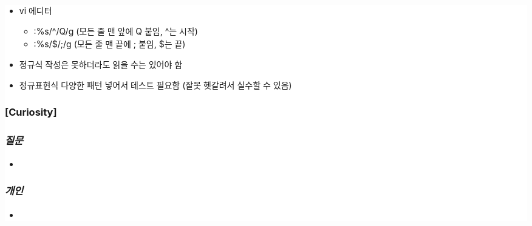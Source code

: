 - vi 에디터

  - :%s/^/Q/g (모든 줄 맨 앞에 Q 붙임, ^는 시작)
  - :%s/$/;/g (모든 줄 맨 끝에 ; 붙임, $는 끝)

- 정규식 작성은 못하더라도 읽을 수는 있어야 함
- 정규표현식 다양한 패턴 넣어서 테스트 필요함 (잘못 헷갈려서 실수할 수 있음)

### [Curiosity]

### _질문_

-

### _개인_

-
